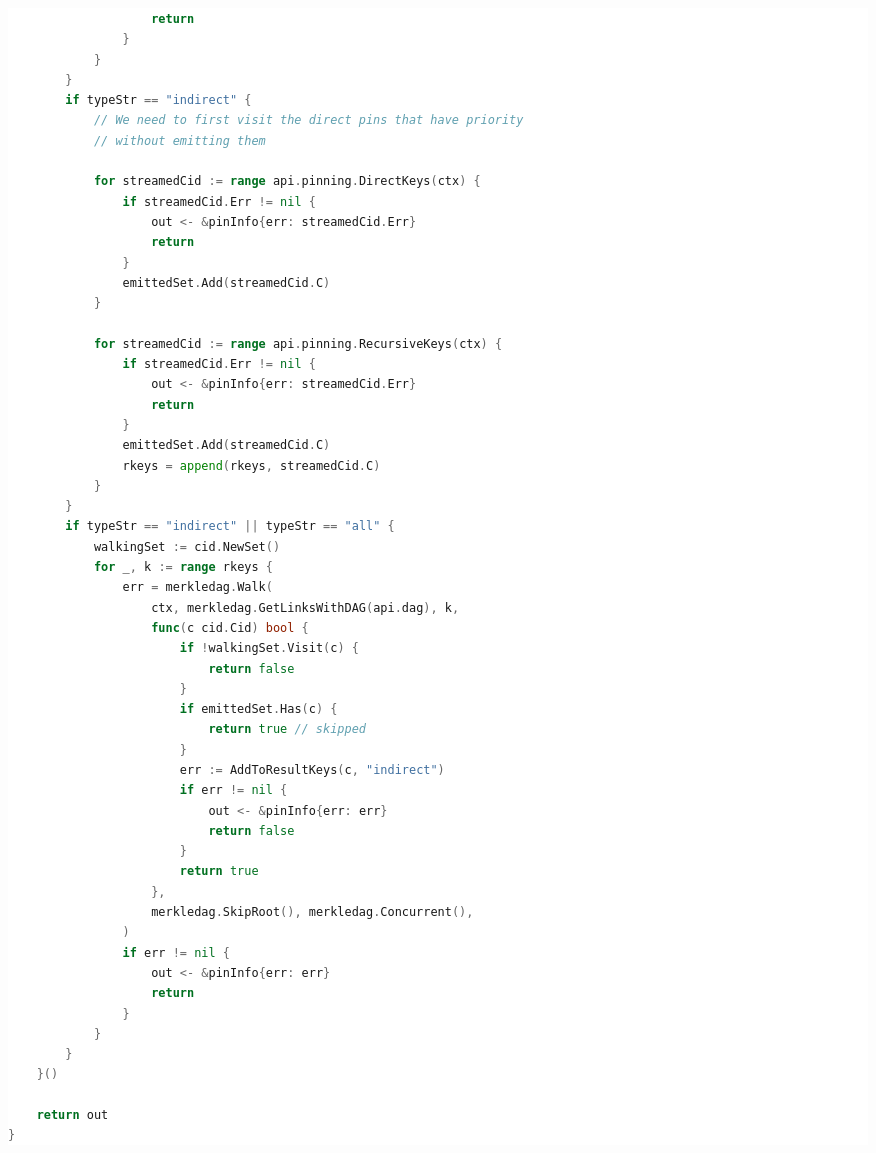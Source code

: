 ```go
					return
				}
			}
		}
		if typeStr == "indirect" {
			// We need to first visit the direct pins that have priority
			// without emitting them

			for streamedCid := range api.pinning.DirectKeys(ctx) {
				if streamedCid.Err != nil {
					out <- &pinInfo{err: streamedCid.Err}
					return
				}
				emittedSet.Add(streamedCid.C)
			}

			for streamedCid := range api.pinning.RecursiveKeys(ctx) {
				if streamedCid.Err != nil {
					out <- &pinInfo{err: streamedCid.Err}
					return
				}
				emittedSet.Add(streamedCid.C)
				rkeys = append(rkeys, streamedCid.C)
			}
		}
		if typeStr == "indirect" || typeStr == "all" {
			walkingSet := cid.NewSet()
			for _, k := range rkeys {
				err = merkledag.Walk(
					ctx, merkledag.GetLinksWithDAG(api.dag), k,
					func(c cid.Cid) bool {
						if !walkingSet.Visit(c) {
							return false
						}
						if emittedSet.Has(c) {
							return true // skipped
						}
						err := AddToResultKeys(c, "indirect")
						if err != nil {
							out <- &pinInfo{err: err}
							return false
						}
						return true
					},
					merkledag.SkipRoot(), merkledag.Concurrent(),
				)
				if err != nil {
					out <- &pinInfo{err: err}
					return
				}
			}
		}
	}()

	return out
}

```
